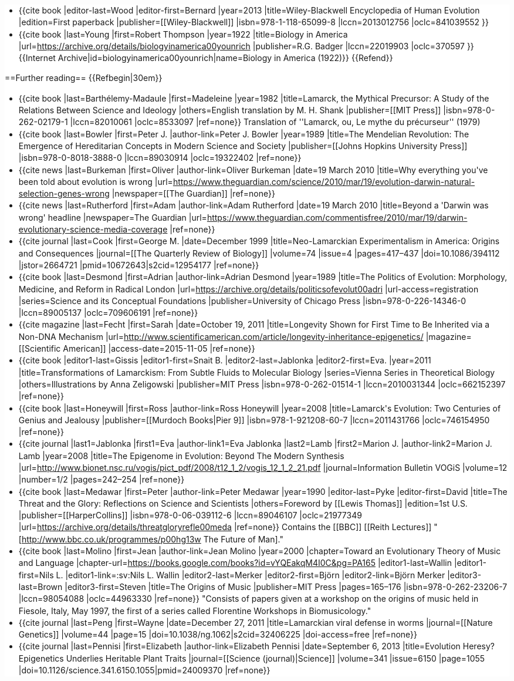 * {{cite book |editor-last=Wood |editor-first=Bernard |year=2013 |title=Wiley-Blackwell Encyclopedia of Human Evolution |edition=First paperback |publisher=[[Wiley-Blackwell]] |isbn=978-1-118-65099-8 |lccn=2013012756 |oclc=841039552 }}
* {{cite book |last=Young |first=Robert Thompson |year=1922 |title=Biology in America |url=https://archive.org/details/biologyinamerica00younrich |publisher=R.G. Badger |lccn=22019903 |oclc=370597 }} {{Internet Archive|id=biologyinamerica00younrich|name=Biology in America (1922)}}
{{Refend}}

==Further reading==
{{Refbegin|30em}}
* {{cite book |last=Barthélemy-Madaule |first=Madeleine |year=1982 |title=Lamarck, the Mythical Precursor: A Study of the Relations Between Science and Ideology |others=English translation by M. H. Shank |publisher=[[MIT Press]] |isbn=978-0-262-02179-1 |lccn=82010061 |oclc=8533097 |ref=none}} Translation of ''Lamarck, ou, Le mythe du précurseur'' (1979)
* {{cite book |last=Bowler |first=Peter J. |author-link=Peter J. Bowler |year=1989 |title=The Mendelian Revolution: The Emergence of Hereditarian Concepts in Modern Science and Society |publisher=[[Johns Hopkins University Press]] |isbn=978-0-8018-3888-0 |lccn=89030914 |oclc=19322402 |ref=none}}
* {{cite news |last=Burkeman |first=Oliver |author-link=Oliver Burkeman |date=19 March 2010 |title=Why everything you've been told about evolution is wrong |url=https://www.theguardian.com/science/2010/mar/19/evolution-darwin-natural-selection-genes-wrong |newspaper=[[The Guardian]] |ref=none}}
* {{cite news |last=Rutherford |first=Adam |author-link=Adam Rutherford |date=19 March 2010 |title=Beyond a 'Darwin was wrong' headline |newspaper=The Guardian |url=https://www.theguardian.com/commentisfree/2010/mar/19/darwin-evolutionary-science-media-coverage |ref=none}}
* {{cite journal |last=Cook |first=George M. |date=December 1999 |title=Neo-Lamarckian Experimentalism in America: Origins and Consequences |journal=[[The Quarterly Review of Biology]] |volume=74 |issue=4 |pages=417–437 |doi=10.1086/394112 |jstor=2664721 |pmid=10672643|s2cid=12954177 |ref=none}}
* {{cite book |last=Desmond |first=Adrian |author-link=Adrian Desmond |year=1989 |title=The Politics of Evolution: Morphology, Medicine, and Reform in Radical London |url=https://archive.org/details/politicsofevolut00adri |url-access=registration |series=Science and its Conceptual Foundations |publisher=University of Chicago Press |isbn=978-0-226-14346-0 |lccn=89005137 |oclc=709606191 |ref=none}}
* {{cite magazine |last=Fecht |first=Sarah |date=October 19, 2011 |title=Longevity Shown for First Time to Be Inherited via a Non-DNA Mechanism |url=http://www.scientificamerican.com/article/longevity-inheritance-epigenetics/ |magazine=[[Scientific American]] |access-date=2015-11-05 |ref=none}}
* {{cite book |editor1-last=Gissis |editor1-first=Snait B. |editor2-last=Jablonka |editor2-first=Eva. |year=2011 |title=Transformations of Lamarckism: From Subtle Fluids to Molecular Biology |series=Vienna Series in Theoretical Biology |others=Illustrations by Anna Zeligowski |publisher=MIT Press |isbn=978-0-262-01514-1 |lccn=2010031344 |oclc=662152397 |ref=none}}
* {{cite book |last=Honeywill |first=Ross |author-link=Ross Honeywill |year=2008 |title=Lamarck's Evolution: Two Centuries of Genius and Jealousy |publisher=[[Murdoch Books|Pier 9]] |isbn=978-1-921208-60-7 |lccn=2011431766 |oclc=746154950 |ref=none}}
* {{cite journal |last1=Jablonka |first1=Eva |author-link1=Eva Jablonka |last2=Lamb |first2=Marion J. |author-link2=Marion J. Lamb |year=2008 |title=The Epigenome in Evolution: Beyond The Modern Synthesis |url=http://www.bionet.nsc.ru/vogis/pict_pdf/2008/t12_1_2/vogis_12_1_2_21.pdf |journal=Information Bulletin VOGiS |volume=12 |number=1/2 |pages=242–254 |ref=none}}
* {{cite book |last=Medawar |first=Peter |author-link=Peter Medawar |year=1990 |editor-last=Pyke |editor-first=David |title=The Threat and the Glory: Reflections on Science and Scientists |others=Foreword by [[Lewis Thomas]] |edition=1st U.S. |publisher=[[HarperCollins]] |isbn=978-0-06-039112-6 |lccn=89046107 |oclc=21977349 |url=https://archive.org/details/threatgloryrefle00meda |ref=none}} Contains the [[BBC]] [[Reith Lectures]] "[http://www.bbc.co.uk/programmes/p00hg13w The Future of Man]."
* {{cite book |last=Molino |first=Jean |author-link=Jean Molino |year=2000 |chapter=Toward an Evolutionary Theory of Music and Language |chapter-url=https://books.google.com/books?id=vYQEakqM4I0C&pg=PA165 |editor1-last=Wallin |editor1-first=Nils L. |editor1-link=:sv:Nils L. Wallin |editor2-last=Merker |editor2-first=Björn |editor2-link=Björn Merker |editor3-last=Brown |editor3-first=Steven |title=The Origins of Music |publisher=MIT Press |pages=165–176 |isbn=978-0-262-23206-7 |lccn=98054088 |oclc=44963330 |ref=none}} "Consists of papers given at a workshop on the origins of music held in Fiesole, Italy, May 1997, the first of a series called Florentine Workshops in Biomusicology."
* {{cite journal |last=Peng |first=Wayne |date=December 27, 2011 |title=Lamarckian viral defense in worms |journal=[[Nature Genetics]] |volume=44 |page=15 |doi=10.1038/ng.1062|s2cid=32406225 |doi-access=free |ref=none}}
* {{cite journal |last=Pennisi |first=Elizabeth |author-link=Elizabeth Pennisi |date=September 6, 2013 |title=Evolution Heresy? Epigenetics Underlies Heritable Plant Traits |journal=[[Science (journal)|Science]] |volume=341 |issue=6150 |page=1055 |doi=10.1126/science.341.6150.1055|pmid=24009370 |ref=none}}